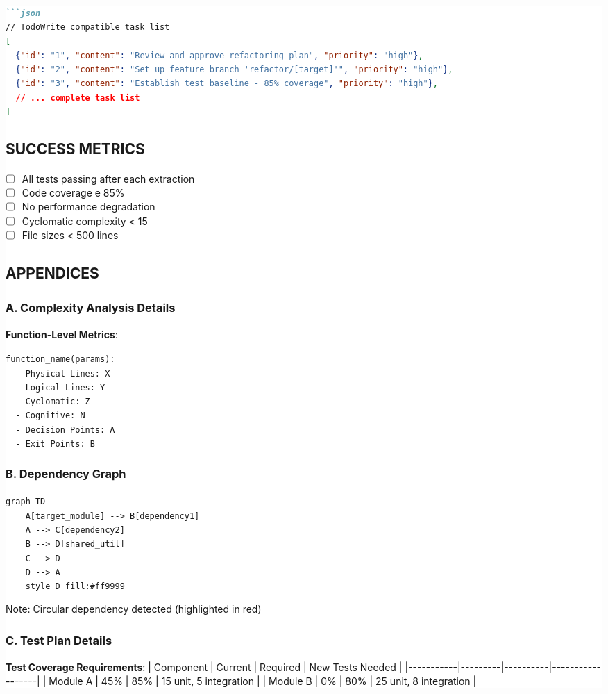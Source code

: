 ```markdown
```json
// TodoWrite compatible task list
[
  {"id": "1", "content": "Review and approve refactoring plan", "priority": "high"},
  {"id": "2", "content": "Set up feature branch 'refactor/[target]'", "priority": "high"},
  {"id": "3", "content": "Establish test baseline - 85% coverage", "priority": "high"},
  // ... complete task list
]
```

## SUCCESS METRICS
- [ ] All tests passing after each extraction
- [ ] Code coverage e 85%
- [ ] No performance degradation
- [ ] Cyclomatic complexity < 15
- [ ] File sizes < 500 lines

## APPENDICES

### A. Complexity Analysis Details
**Function-Level Metrics**:
```
function_name(params): 
  - Physical Lines: X
  - Logical Lines: Y
  - Cyclomatic: Z
  - Cognitive: N
  - Decision Points: A
  - Exit Points: B
```

### B. Dependency Graph
```mermaid
graph TD
    A[target_module] --> B[dependency1]
    A --> C[dependency2]
    B --> D[shared_util]
    C --> D
    D --> A
    style D fill:#ff9999
```
Note: Circular dependency detected (highlighted in red)

### C. Test Plan Details
**Test Coverage Requirements**:
| Component | Current | Required | New Tests Needed |
|-----------|---------|----------|------------------|
| Module A | 45% | 85% | 15 unit, 5 integration |
| Module B | 0% | 80% | 25 unit, 8 integration |
